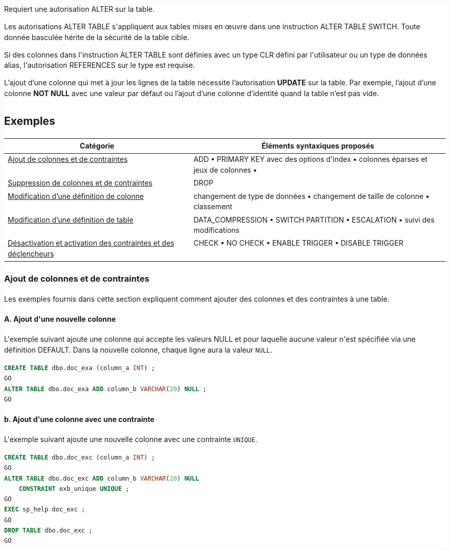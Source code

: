  Requiert une autorisation ALTER sur la table.  
  
 Les autorisations ALTER TABLE s'appliquent aux tables mises en œuvre dans une instruction ALTER TABLE SWITCH. Toute donnée basculée hérite de la sécurité de la table cible.  
  
 Si des colonnes dans l'instruction ALTER TABLE sont définies avec un type CLR défini par l'utilisateur ou un type de données alias, l'autorisation REFERENCES sur le type est requise.  
  
 L’ajout d’une colonne qui met à jour les lignes de la table nécessite l’autorisation **UPDATE** sur la table. Par exemple, l’ajout d’une colonne **NOT NULL** avec une valeur par défaut ou l’ajout d’une colonne d’identité quand la table n’est pas vide.  
  
## <a name="Example_Top"></a> Exemples
  
|Catégorie|Éléments syntaxiques proposés|  
|--------------|------------------------------|  
|[Ajout de colonnes et de contraintes](#add)|ADD • PRIMARY KEY avec des options d'index • colonnes éparses et jeux de colonnes •|  
|[Suppression de colonnes et de contraintes](#Drop)|DROP|  
|[Modification d’une définition de colonne](#alter_column)|changement de type de données • changement de taille de colonne • classement|  
|[Modification d’une définition de table](#alter_table)|DATA_COMPRESSION • SWITCH PARTITION • ESCALATION • suivi des modifications|  
|[Désactivation et activation des contraintes et des déclencheurs](#disable_enable)|CHECK • NO CHECK • ENABLE TRIGGER • DISABLE TRIGGER|  
  
### <a name="add"></a>Ajout de colonnes et de contraintes
  
 Les exemples fournis dans cette section expliquent comment ajouter des colonnes et des contraintes à une table.  
  
#### <a name="a-adding-a-new-column"></a>A. Ajout d'une nouvelle colonne

 L'exemple suivant ajoute une colonne qui accepte les valeurs NULL et pour laquelle aucune valeur n'est spécifiée via une définition DEFAULT. Dans la nouvelle colonne, chaque ligne aura la valeur `NULL`.  
  
```sql  
CREATE TABLE dbo.doc_exa (column_a INT) ;  
GO  
ALTER TABLE dbo.doc_exa ADD column_b VARCHAR(20) NULL ;  
GO  
```  
  
#### <a name="b-adding-a-column-with-a-constraint"></a>b. Ajout d'une colonne avec une contrainte  
 L'exemple suivant ajoute une nouvelle colonne avec une contrainte `UNIQUE`.  
  
```sql  
CREATE TABLE dbo.doc_exc (column_a INT) ;  
GO  
ALTER TABLE dbo.doc_exc ADD column_b VARCHAR(20) NULL   
    CONSTRAINT exb_unique UNIQUE ;  
GO  
EXEC sp_help doc_exc ;  
GO  
DROP TABLE dbo.doc_exc ;  
GO  
```  
  